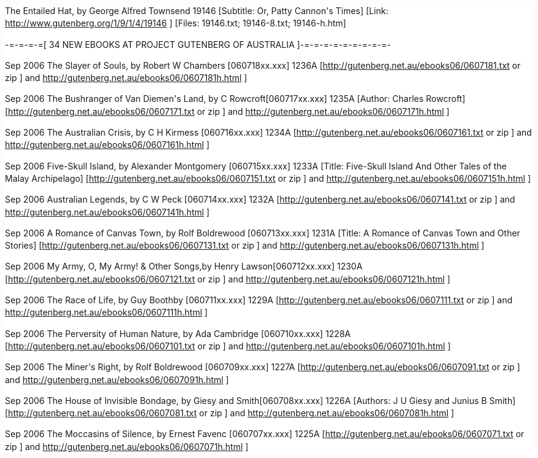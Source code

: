 The Entailed Hat, by George Alfred Townsend                              19146
   [Subtitle: Or, Patty Cannon's Times]
   [Link: http://www.gutenberg.org/1/9/1/4/19146 ]
   [Files: 19146.txt; 19146-8.txt; 19146-h.htm]



-=-=-=-=[ 34 NEW EBOOKS AT PROJECT GUTENBERG OF AUSTRALIA ]-=-=-=-=-=-=-=-=-=-

Sep 2006 The Slayer of Souls, by Robert W Chambers         [060718xx.xxx] 1236A
[http://gutenberg.net.au/ebooks06/0607181.txt or zip ]
and http://gutenberg.net.au/ebooks06/0607181h.html ]

Sep 2006 The Bushranger of Van Diemen's Land, by C Rowcroft[060717xx.xxx] 1235A
   [Author: Charles Rowcroft]
[http://gutenberg.net.au/ebooks06/0607171.txt or zip ]
and http://gutenberg.net.au/ebooks06/0607171h.html ]

Sep 2006 The Australian Crisis, by C H Kirmess             [060716xx.xxx] 1234A
[http://gutenberg.net.au/ebooks06/0607161.txt or zip ]
and http://gutenberg.net.au/ebooks06/0607161h.html ]

Sep 2006 Five-Skull Island, by Alexander Montgomery        [060715xx.xxx] 1233A
   [Title: Five-Skull Island And Other Tales of the Malay Archipelago]
[http://gutenberg.net.au/ebooks06/0607151.txt or zip ]
and http://gutenberg.net.au/ebooks06/0607151h.html ]

Sep 2006 Australian Legends, by C W Peck                   [060714xx.xxx] 1232A
[http://gutenberg.net.au/ebooks06/0607141.txt or zip ]
and http://gutenberg.net.au/ebooks06/0607141h.html ]

Sep 2006 A Romance of Canvas Town, by Rolf Boldrewood      [060713xx.xxx] 1231A
   [Title: A Romance of Canvas Town and Other Stories]
[http://gutenberg.net.au/ebooks06/0607131.txt or zip ]
and http://gutenberg.net.au/ebooks06/0607131h.html ]

Sep 2006 My Army, O, My Army! & Other Songs,by Henry Lawson[060712xx.xxx] 1230A
[http://gutenberg.net.au/ebooks06/0607121.txt or zip ]
and http://gutenberg.net.au/ebooks06/0607121h.html ]

Sep 2006 The Race of Life, by Guy Boothby                  [060711xx.xxx] 1229A
[http://gutenberg.net.au/ebooks06/0607111.txt or zip ]
and http://gutenberg.net.au/ebooks06/0607111h.html ]

Sep 2006 The Perversity of Human Nature, by Ada Cambridge  [060710xx.xxx] 1228A
[http://gutenberg.net.au/ebooks06/0607101.txt or zip ]
and http://gutenberg.net.au/ebooks06/0607101h.html ]

Sep 2006 The Miner's Right, by Rolf Boldrewood             [060709xx.xxx] 1227A
[http://gutenberg.net.au/ebooks06/0607091.txt or zip ]
and http://gutenberg.net.au/ebooks06/0607091h.html ]

Sep 2006 The House of Invisible Bondage, by Giesy and Smith[060708xx.xxx] 1226A
   [Authors: J U Giesy and Junius B Smith]
[http://gutenberg.net.au/ebooks06/0607081.txt or zip ]
and http://gutenberg.net.au/ebooks06/0607081h.html ]

Sep 2006 The Moccasins of Silence, by Ernest Favenc        [060707xx.xxx] 1225A
[http://gutenberg.net.au/ebooks06/0607071.txt or zip ]
and http://gutenberg.net.au/ebooks06/0607071h.html ]

